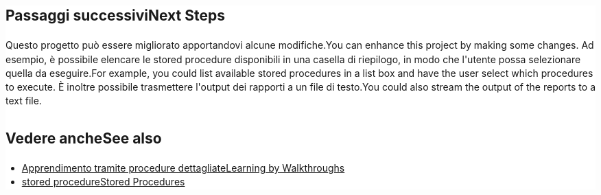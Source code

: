 ## <a name="next-steps"></a><span data-ttu-id="3303a-205">Passaggi successivi</span><span class="sxs-lookup"><span data-stu-id="3303a-205">Next Steps</span></span>  
 <span data-ttu-id="3303a-206">Questo progetto può essere migliorato apportandovi alcune modifiche.</span><span class="sxs-lookup"><span data-stu-id="3303a-206">You can enhance this project by making some changes.</span></span> <span data-ttu-id="3303a-207">Ad esempio, è possibile elencare le stored procedure disponibili in una casella di riepilogo, in modo che l'utente possa selezionare quella da eseguire.</span><span class="sxs-lookup"><span data-stu-id="3303a-207">For example, you could list available stored procedures in a list box and have the user select which procedures to execute.</span></span> <span data-ttu-id="3303a-208">È inoltre possibile trasmettere l'output dei rapporti a un file di testo.</span><span class="sxs-lookup"><span data-stu-id="3303a-208">You could also stream the output of the reports to a text file.</span></span>  
  
## <a name="see-also"></a><span data-ttu-id="3303a-209">Vedere anche</span><span class="sxs-lookup"><span data-stu-id="3303a-209">See also</span></span>

- [<span data-ttu-id="3303a-210">Apprendimento tramite procedure dettagliate</span><span class="sxs-lookup"><span data-stu-id="3303a-210">Learning by Walkthroughs</span></span>](../../../../../../docs/framework/data/adonet/sql/linq/learning-by-walkthroughs.md)
- [<span data-ttu-id="3303a-211">stored procedure</span><span class="sxs-lookup"><span data-stu-id="3303a-211">Stored Procedures</span></span>](../../../../../../docs/framework/data/adonet/sql/linq/stored-procedures.md)
